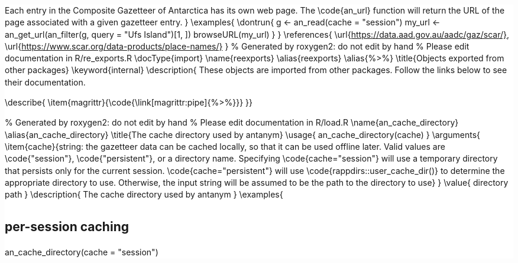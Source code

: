 Each entry in the Composite Gazetteer of Antarctica has its own web page. The \code{an_url} function will return the URL of the page associated with a given gazetteer entry.
}
\examples{
\dontrun{
 g <- an_read(cache = "session")
 my_url <- an_get_url(an_filter(g, query = "Ufs Island")[1, ])
 browseURL(my_url)
}
}
\references{
\url{https://data.aad.gov.au/aadc/gaz/scar/}, \url{https://www.scar.org/data-products/place-names/}
}
% Generated by roxygen2: do not edit by hand
% Please edit documentation in R/re_exports.R
\docType{import}
\name{reexports}
\alias{reexports}
\alias{\%>\%}
\title{Objects exported from other packages}
\keyword{internal}
\description{
These objects are imported from other packages. Follow the links
below to see their documentation.

\describe{
  \item{magrittr}{\code{\link[magrittr:pipe]{\%>\%}}}
}}

% Generated by roxygen2: do not edit by hand
% Please edit documentation in R/load.R
\name{an_cache_directory}
\alias{an_cache_directory}
\title{The cache directory used by antanym}
\usage{
an_cache_directory(cache)
}
\arguments{
\item{cache}{string: the gazetteer data can be cached locally, so that it can be used offline later. Valid values are \code{"session"}, \code{"persistent"}, or a directory name. Specifying \code{cache="session"} will use a temporary directory that persists only for the current session. \code{cache="persistent"} will use \code{rappdirs::user_cache_dir()} to determine the appropriate directory to use. Otherwise, the input string will be assumed to be the path to the directory to use}
}
\value{
directory path
}
\description{
The cache directory used by antanym
}
\examples{
## per-session caching
an_cache_directory(cache = "session")
